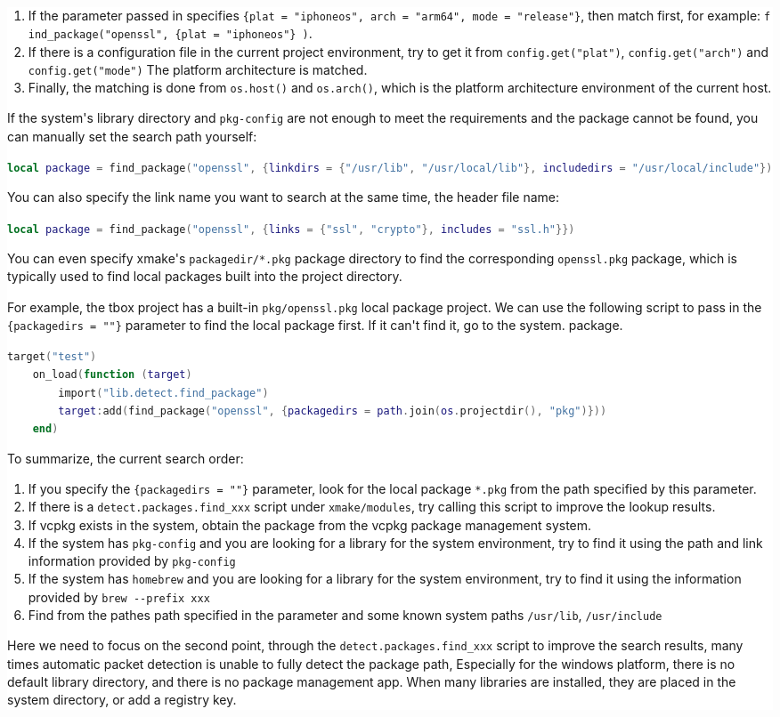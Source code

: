 1. If the parameter passed in specifies `{plat = "iphoneos", arch = "arm64", mode = "release"}`, then match first, for example: `find_package("openssl", {plat = "iphoneos"} )`.
2. If there is a configuration file in the current project environment, try to get it from `config.get("plat")`, `config.get("arch")` and `config.get("mode")` The platform architecture is matched.
3. Finally, the matching is done from `os.host()` and `os.arch()`, which is the platform architecture environment of the current host.

If the system's library directory and `pkg-config` are not enough to meet the requirements and the package cannot be found, you can manually set the search path yourself:

```lua
local package = find_package("openssl", {linkdirs = {"/usr/lib", "/usr/local/lib"}, includedirs = "/usr/local/include"})
```

You can also specify the link name you want to search at the same time, the header file name:

```lua
local package = find_package("openssl", {links = {"ssl", "crypto"}, includes = "ssl.h"}})
```

You can even specify xmake's `packagedir/*.pkg` package directory to find the corresponding `openssl.pkg` package, which is typically used to find local packages built into the project directory.

For example, the tbox project has a built-in `pkg/openssl.pkg` local package project. We can use the following script to pass in the `{packagedirs = ""}` parameter to find the local package first. If it can't find it, go to the system. package.

```lua
target("test")
    on_load(function (target)
        import("lib.detect.find_package")
        target:add(find_package("openssl", {packagedirs = path.join(os.projectdir(), "pkg")}))
    end)
```

To summarize, the current search order:

1. If you specify the `{packagedirs = ""}` parameter, look for the local package `*.pkg` from the path specified by this parameter.
2. If there is a `detect.packages.find_xxx` script under `xmake/modules`, try calling this script to improve the lookup results.
3. If vcpkg exists in the system, obtain the package from the vcpkg package management system.
4. If the system has `pkg-config` and you are looking for a library for the system environment, try to find it using the path and link information provided by `pkg-config`
5. If the system has `homebrew` and you are looking for a library for the system environment, try to find it using the information provided by `brew --prefix xxx`
6. Find from the pathes path specified in the parameter and some known system paths `/usr/lib`, `/usr/include`

Here we need to focus on the second point, through the `detect.packages.find_xxx` script to improve the search results, many times automatic packet detection is unable to fully detect the package path,
Especially for the windows platform, there is no default library directory, and there is no package management app. When many libraries are installed, they are placed in the system directory, or add a registry key.

